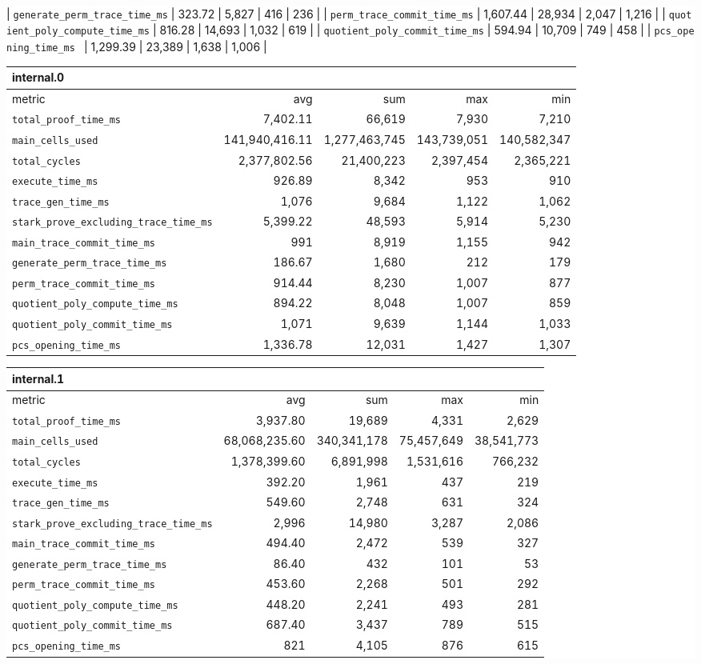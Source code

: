 | `generate_perm_trace_time_ms` |  323.72 |  5,827 |  416 |  236 |
| `perm_trace_commit_time_ms` |  1,607.44 |  28,934 |  2,047 |  1,216 |
| `quotient_poly_compute_time_ms` |  816.28 |  14,693 |  1,032 |  619 |
| `quotient_poly_commit_time_ms` |  594.94 |  10,709 |  749 |  458 |
| `pcs_opening_time_ms ` |  1,299.39 |  23,389 |  1,638 |  1,006 |

| internal.0 |||||
|:---|---:|---:|---:|---:|
|metric|avg|sum|max|min|
| `total_proof_time_ms ` |  7,402.11 |  66,619 |  7,930 |  7,210 |
| `main_cells_used     ` |  141,940,416.11 |  1,277,463,745 |  143,739,051 |  140,582,347 |
| `total_cycles        ` |  2,377,802.56 |  21,400,223 |  2,397,454 |  2,365,221 |
| `execute_time_ms     ` |  926.89 |  8,342 |  953 |  910 |
| `trace_gen_time_ms   ` |  1,076 |  9,684 |  1,122 |  1,062 |
| `stark_prove_excluding_trace_time_ms` |  5,399.22 |  48,593 |  5,914 |  5,230 |
| `main_trace_commit_time_ms` |  991 |  8,919 |  1,155 |  942 |
| `generate_perm_trace_time_ms` |  186.67 |  1,680 |  212 |  179 |
| `perm_trace_commit_time_ms` |  914.44 |  8,230 |  1,007 |  877 |
| `quotient_poly_compute_time_ms` |  894.22 |  8,048 |  1,007 |  859 |
| `quotient_poly_commit_time_ms` |  1,071 |  9,639 |  1,144 |  1,033 |
| `pcs_opening_time_ms ` |  1,336.78 |  12,031 |  1,427 |  1,307 |

| internal.1 |||||
|:---|---:|---:|---:|---:|
|metric|avg|sum|max|min|
| `total_proof_time_ms ` |  3,937.80 |  19,689 |  4,331 |  2,629 |
| `main_cells_used     ` |  68,068,235.60 |  340,341,178 |  75,457,649 |  38,541,773 |
| `total_cycles        ` |  1,378,399.60 |  6,891,998 |  1,531,616 |  766,232 |
| `execute_time_ms     ` |  392.20 |  1,961 |  437 |  219 |
| `trace_gen_time_ms   ` |  549.60 |  2,748 |  631 |  324 |
| `stark_prove_excluding_trace_time_ms` |  2,996 |  14,980 |  3,287 |  2,086 |
| `main_trace_commit_time_ms` |  494.40 |  2,472 |  539 |  327 |
| `generate_perm_trace_time_ms` |  86.40 |  432 |  101 |  53 |
| `perm_trace_commit_time_ms` |  453.60 |  2,268 |  501 |  292 |
| `quotient_poly_compute_time_ms` |  448.20 |  2,241 |  493 |  281 |
| `quotient_poly_commit_time_ms` |  687.40 |  3,437 |  789 |  515 |
| `pcs_opening_time_ms ` |  821 |  4,105 |  876 |  615 |
